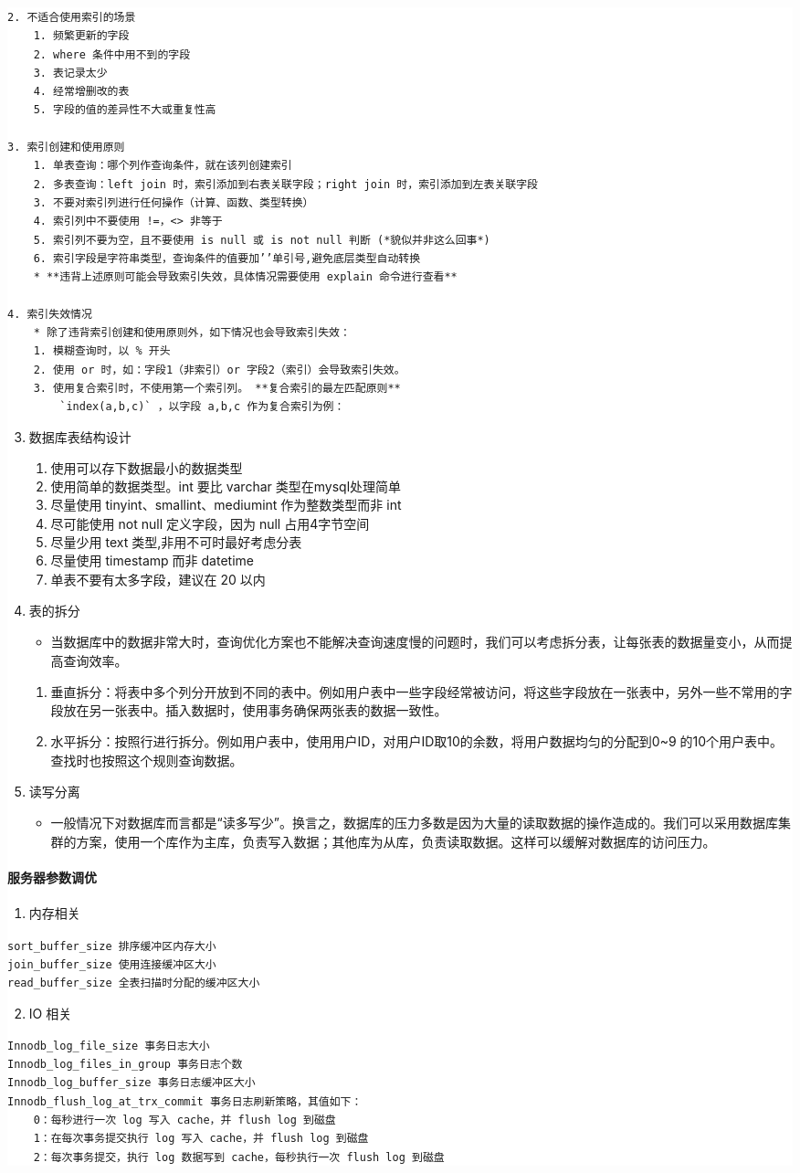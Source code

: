     2. 不适合使用索引的场景
        1. 频繁更新的字段
        2. where 条件中用不到的字段
        3. 表记录太少
        4. 经常增删改的表
        5. 字段的值的差异性不大或重复性高

    3. 索引创建和使用原则
        1. 单表查询：哪个列作查询条件，就在该列创建索引
        2. 多表查询：left join 时，索引添加到右表关联字段；right join 时，索引添加到左表关联字段
        3. 不要对索引列进行任何操作（计算、函数、类型转换）
        4. 索引列中不要使用 !=，<> 非等于
        5. 索引列不要为空，且不要使用 is null 或 is not null 判断 (*貌似并非这么回事*)
        6. 索引字段是字符串类型，查询条件的值要加’’单引号,避免底层类型自动转换
        * **违背上述原则可能会导致索引失效，具体情况需要使用 explain 命令进行查看**

    4. 索引失效情况
        * 除了违背索引创建和使用原则外，如下情况也会导致索引失效：
        1. 模糊查询时，以 % 开头
        2. 使用 or 时，如：字段1（非索引）or 字段2（索引）会导致索引失效。
        3. 使用复合索引时，不使用第一个索引列。 **复合索引的最左匹配原则**
            `index(a,b,c)` ，以字段 a,b,c 作为复合索引为例：       


3. 数据库表结构设计
    1. 使用可以存下数据最小的数据类型
    2. 使用简单的数据类型。int 要比 varchar 类型在mysql处理简单
    3. 尽量使用 tinyint、smallint、mediumint 作为整数类型而非 int
    4. 尽可能使用 not null 定义字段，因为 null 占用4字节空间
    5. 尽量少用 text 类型,非用不可时最好考虑分表
    6. 尽量使用 timestamp 而非 datetime
    7. 单表不要有太多字段，建议在 20 以内


4. 表的拆分    
    * 当数据库中的数据非常大时，查询优化方案也不能解决查询速度慢的问题时，我们可以考虑拆分表，让每张表的数据量变小，从而提高查询效率。

    1. 垂直拆分：将表中多个列分开放到不同的表中。例如用户表中一些字段经常被访问，将这些字段放在一张表中，另外一些不常用的字段放在另一张表中。插入数据时，使用事务确保两张表的数据一致性。

    2. 水平拆分：按照行进行拆分。例如用户表中，使用用户ID，对用户ID取10的余数，将用户数据均匀的分配到0~9 的10个用户表中。查找时也按照这个规则查询数据。


5. 读写分离
    * 一般情况下对数据库而言都是“读多写少”。换言之，数据库的压力多数是因为大量的读取数据的操作造成的。我们可以采用数据库集群的方案，使用一个库作为主库，负责写入数据；其他库为从库，负责读取数据。这样可以缓解对数据库的访问压力。



#### 服务器参数调优
1. 内存相关
```
sort_buffer_size 排序缓冲区内存大小
join_buffer_size 使用连接缓冲区大小
read_buffer_size 全表扫描时分配的缓冲区大小
```

2. IO 相关
```
Innodb_log_file_size 事务日志大小
Innodb_log_files_in_group 事务日志个数
Innodb_log_buffer_size 事务日志缓冲区大小
Innodb_flush_log_at_trx_commit 事务日志刷新策略，其值如下：
    0：每秒进行一次 log 写入 cache，并 flush log 到磁盘
    1：在每次事务提交执行 log 写入 cache，并 flush log 到磁盘
    2：每次事务提交，执行 log 数据写到 cache，每秒执行一次 flush log 到磁盘
```
